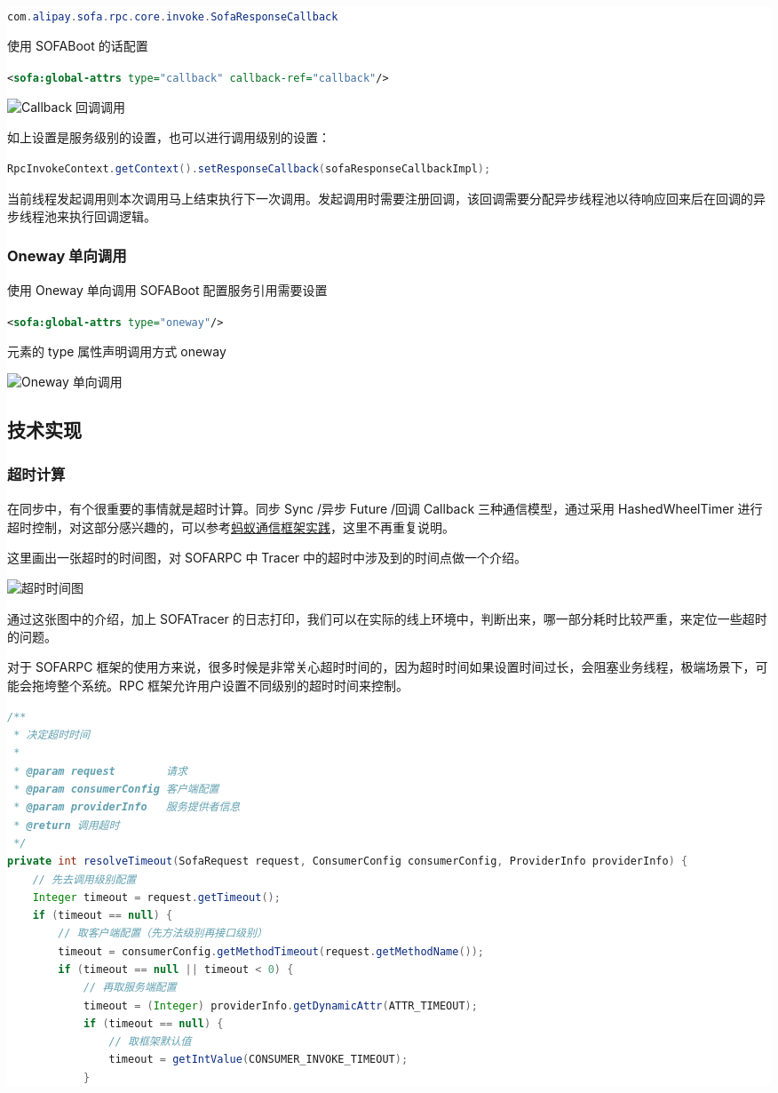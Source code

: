 ```java
com.alipay.sofa.rpc.core.invoke.SofaResponseCallback
```

使用 SOFABoot 的话配置

```xml
<sofa:global-attrs type="callback" callback-ref="callback"/>
```

![Callback 回调调用](https://cdn.nlark.com/yuque/0/2018/png/156121/1533737126698-a3e6d198-1f22-458d-af36-dd61a225af94.png)

如上设置是服务级别的设置，也可以进行调用级别的设置：

```java
RpcInvokeContext.getContext().setResponseCallback(sofaResponseCallbackImpl);
```

当前线程发起调用则本次调用马上结束执行下一次调用。发起调用时需要注册回调，该回调需要分配异步线程池以待响应回来后在回调的异步线程池来执行回调逻辑。

### Oneway 单向调用

使用 Oneway 单向调用 SOFABoot 配置服务引用需要设置

```xml
<sofa:global-attrs type="oneway"/>
```

元素的 type 属性声明调用方式 oneway

![Oneway 单向调用](https://cdn.nlark.com/yuque/0/2018/png/156121/1533737145316-35f516ae-45cc-4ad8-b54b-4b16b7750aa0.png)

## 技术实现

### 超时计算

在同步中，有个很重要的事情就是超时计算。同步 Sync /异步 Future /回调 Callback 三种通信模型，通过采用 HashedWheelTimer 进行超时控制，对这部分感兴趣的，可以参考[蚂蚁通信框架实践](https://mp.weixin.qq.com/s/JRsbK1Un2av9GKmJ8DK7IQ)，这里不再重复说明。

这里画出一张超时的时间图，对 SOFARPC 中 Tracer 中的超时中涉及到的时间点做一个介绍。

![超时时间图](https://cdn.nlark.com/yuque/0/2018/png/156121/1533731255015-090e2c9e-cd8c-4478-b58c-848cf21bf831.png)

通过这张图中的介绍，加上 SOFATracer 的日志打印，我们可以在实际的线上环境中，判断出来，哪一部分耗时比较严重，来定位一些超时的问题。

对于 SOFARPC 框架的使用方来说，很多时候是非常关心超时时间的，因为超时时间如果设置时间过长，会阻塞业务线程，极端场景下，可能会拖垮整个系统。RPC 框架允许用户设置不同级别的超时时间来控制。

```java
/**
 * 决定超时时间
 *
 * @param request        请求
 * @param consumerConfig 客户端配置
 * @param providerInfo   服务提供者信息
 * @return 调用超时
 */
private int resolveTimeout(SofaRequest request, ConsumerConfig consumerConfig, ProviderInfo providerInfo) {
    // 先去调用级别配置
    Integer timeout = request.getTimeout();
    if (timeout == null) {
        // 取客户端配置（先方法级别再接口级别）
        timeout = consumerConfig.getMethodTimeout(request.getMethodName());
        if (timeout == null || timeout < 0) {
            // 再取服务端配置
            timeout = (Integer) providerInfo.getDynamicAttr(ATTR_TIMEOUT);
            if (timeout == null) {
                // 取框架默认值
                timeout = getIntValue(CONSUMER_INVOKE_TIMEOUT);
            }
```